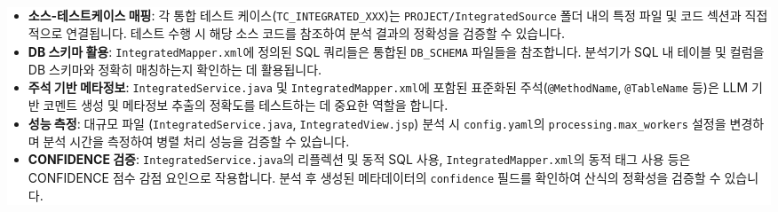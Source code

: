 * **소스-테스트케이스 매핑**: 각 통합 테스트 케이스(`TC_INTEGRATED_XXX`)는 `PROJECT/IntegratedSource` 폴더 내의 특정 파일 및 코드 섹션과 직접적으로 연결됩니다. 테스트 수행 시 해당 소스 코드를 참조하여 분석 결과의 정확성을 검증할 수 있습니다.
* **DB 스키마 활용**: `IntegratedMapper.xml`에 정의된 SQL 쿼리들은 통합된 `DB_SCHEMA` 파일들을 참조합니다. 분석기가 SQL 내 테이블 및 컬럼을 DB 스키마와 정확히 매칭하는지 확인하는 데 활용됩니다.
* **주석 기반 메타정보**: `IntegratedService.java` 및 `IntegratedMapper.xml`에 포함된 표준화된 주석(`@MethodName`, `@TableName` 등)은 LLM 기반 코멘트 생성 및 메타정보 추출의 정확도를 테스트하는 데 중요한 역할을 합니다.
* **성능 측정**: 대규모 파일 (`IntegratedService.java`, `IntegratedView.jsp`) 분석 시 `config.yaml`의 `processing.max_workers` 설정을 변경하며 분석 시간을 측정하여 병렬 처리 성능을 검증할 수 있습니다.
* **CONFIDENCE 검증**: `IntegratedService.java`의 리플렉션 및 동적 SQL 사용, `IntegratedMapper.xml`의 동적 태그 사용 등은 CONFIDENCE 점수 감점 요인으로 작용합니다. 분석 후 생성된 메타데이터의 `confidence` 필드를 확인하여 산식의 정확성을 검증할 수 있습니다.
